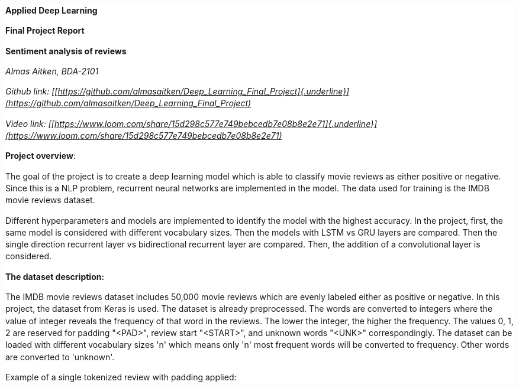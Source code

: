 **Applied Deep Learning**

**Final Project Report**

**Sentiment analysis of reviews**

*Almas Aitken, BDA-2101*

*Github link:
[[https://github.com/almasaitken/Deep_Learning_Final_Project]{.underline}](https://github.com/almasaitken/Deep_Learning_Final_Project)*

*Video link:
[[https://www.loom.com/share/15d298c577e749bebcedb7e08b8e2e71]{.underline}](https://www.loom.com/share/15d298c577e749bebcedb7e08b8e2e71)*

**Project overview**:

The goal of the project is to create a deep learning model which is able
to classify movie reviews as either positive or negative. Since this is
a NLP problem, recurrent neural networks are implemented in the model.
The data used for training is the IMDB movie reviews dataset.

Different hyperparameters and models are implemented to identify the
model with the highest accuracy. In the project, first, the same model
is considered with different vocabulary sizes. Then the models with LSTM
vs GRU layers are compared. Then the single direction recurrent layer vs
bidirectional recurrent layer are compared. Then, the addition of a
convolutional layer is considered.

**The dataset description:**

The IMDB movie reviews dataset includes 50,000 movie reviews which are
evenly labeled either as positive or negative. In this project, the
dataset from Keras is used. The dataset is already preprocessed. The
words are converted to integers where the value of integer reveals the
frequency of that word in the reviews. The lower the integer, the higher
the frequency. The values 0, 1, 2 are reserved for padding "\<PAD\>",
review start "\<START\>", and unknown words "\<UNK\>" correspondingly.
The dataset can be loaded with different vocabulary sizes 'n' which
means only 'n' most frequent words will be converted to frequency. Other
words are converted to 'unknown'.

Example of a single tokenized review with padding applied:
